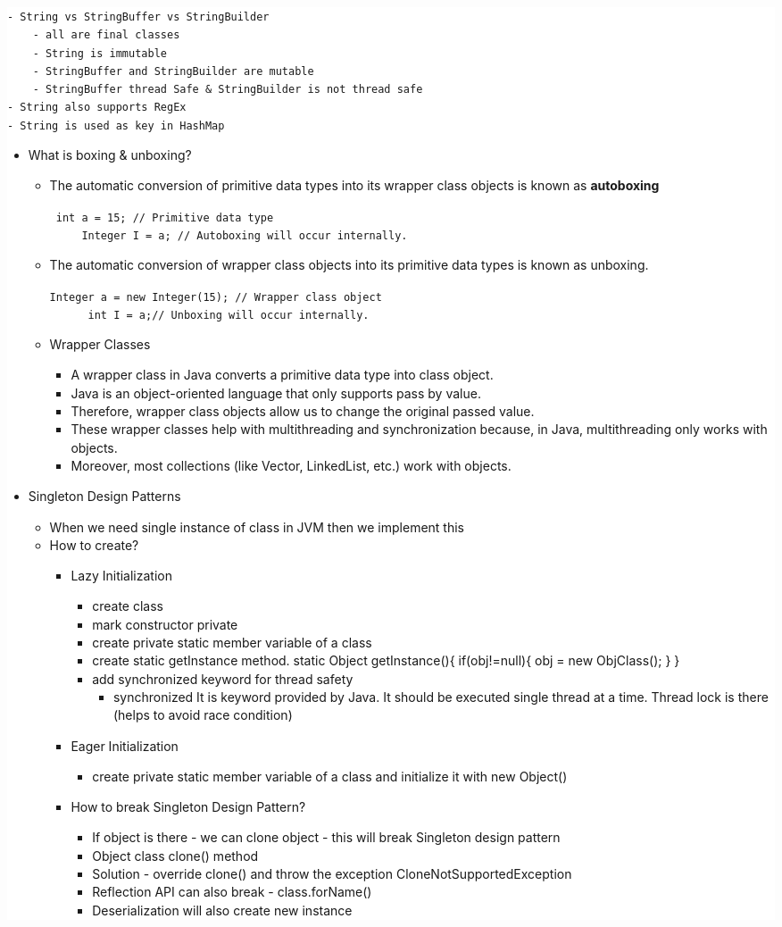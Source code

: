     
    - String vs StringBuffer vs StringBuilder
        - all are final classes
        - String is immutable
        - StringBuffer and StringBuilder are mutable
        - StringBuffer thread Safe & StringBuilder is not thread safe
    - String also supports RegEx         
    - String is used as key in HashMap     
    
- What is boxing & unboxing?     
  - The automatic conversion of primitive data types into its wrapper class objects is known as **autoboxing**
    
         int a = 15; // Primitive data type
             Integer I = a; // Autoboxing will occur internally.
 
  - The automatic conversion of wrapper class objects into its primitive data types is known as unboxing.
    
        Integer a = new Integer(15); // Wrapper class object
              int I = a;// Unboxing will occur internally.
              
  - Wrapper Classes
    - A wrapper class in Java converts a primitive data type into class object.
    - Java is an object-oriented language that only supports pass by value. 
    - Therefore, wrapper class objects allow us to change the original passed value. 
    - These wrapper classes help with multithreading and synchronization because, in Java, multithreading only works with objects. 
    - Moreover, most collections (like Vector, LinkedList, etc.) work with objects.
 
- Singleton Design Patterns
    - When we need single instance of class in JVM then we implement this
    - How to create? 
        - Lazy Initialization 
            - create class
            - mark constructor private
            - create private static member variable of a class
            - create static getInstance method. 
                    static Object getInstance(){
                        if(obj!=null){
                            obj = new ObjClass();
                        }
                    } 
            - add synchronized keyword for thread safety
                - synchronized It is keyword provided by Java. It should be executed single thread at a time. Thread lock is there (helps to avoid race condition)
                 
       - Eager Initialization 
            - create private static member variable of a class and initialize it with new Object()
       
       - How to break Singleton Design Pattern?
            - If object is there - we can clone object - this will break Singleton design pattern
            - Object class clone() method 
            - Solution - override clone() and throw the exception CloneNotSupportedException
            - Reflection API can also break - class.forName()  
            - Deserialization will also create new instance  
       